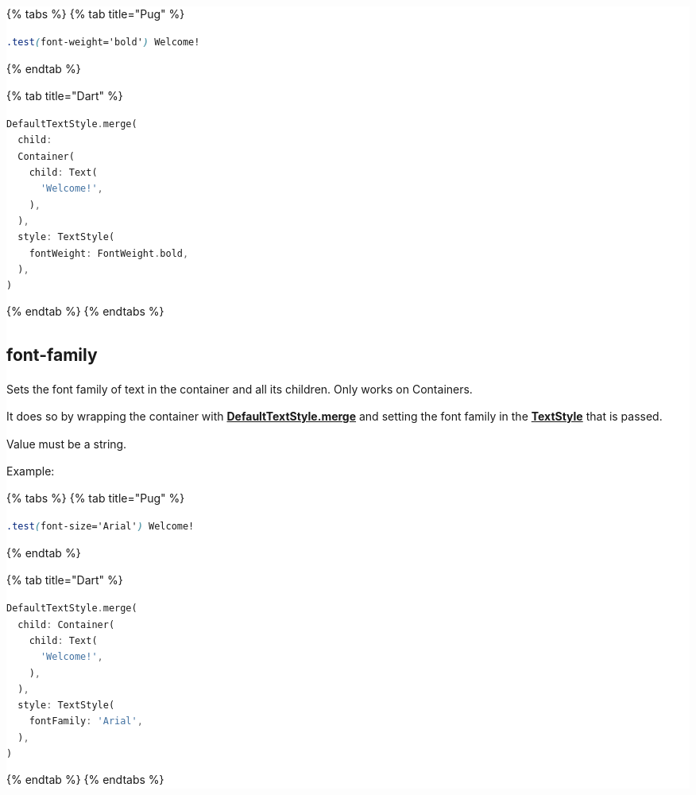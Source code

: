 {% tabs %}
{% tab title="Pug" %}
```css
.test(font-weight='bold') Welcome!
```
{% endtab %}

{% tab title="Dart" %}
```dart
DefaultTextStyle.merge( 
  child: 
  Container(
    child: Text( 
      'Welcome!',
    ),
  ),
  style: TextStyle( 
    fontWeight: FontWeight.bold,
  ),
)
```
{% endtab %}
{% endtabs %}

## font-family <a id="box-shadow"></a>

Sets the font family of text in the container and all its children. Only works on Containers.

It does so by wrapping the container with [**DefaultTextStyle.merge**](https://docs.flutter.io/flutter/widgets/DefaultTextStyle/merge.html) and setting the font family in the [**TextStyle**](https://docs.flutter.io/flutter/painting/TextStyle-class.html) that is passed. 

Value must be a string.

Example:

{% tabs %}
{% tab title="Pug" %}
```css
.test(font-size='Arial') Welcome!
```
{% endtab %}

{% tab title="Dart" %}
```dart
DefaultTextStyle.merge( 
  child: Container(
    child: Text( 
      'Welcome!',
    ),
  ),
  style: TextStyle( 
    fontFamily: 'Arial',
  ),
)
```
{% endtab %}
{% endtabs %}
